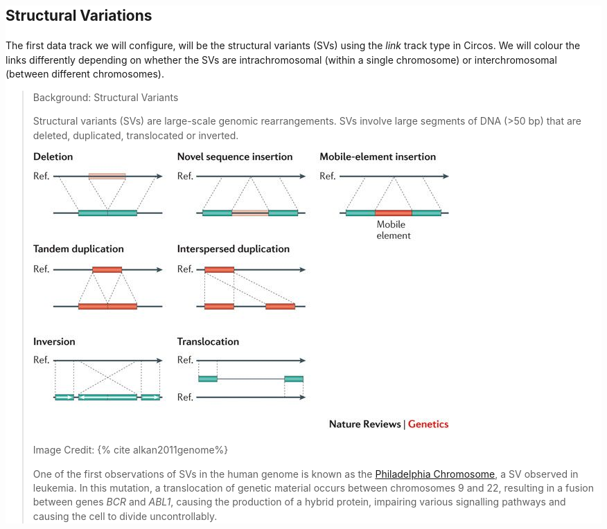 
## Structural Variations

The first data track we will configure, will be the structural variants (SVs) using the *link* track type in Circos. We will colour the links differently depending on whether the SVs are intrachromosomal (within a single chromosome) or interchromosomal (between different chromosomes).


> <comment-title>Background: Structural Variants</comment-title>
>
> Structural variants (SVs) are large-scale genomic rearrangements. SVs involve large segments of DNA (>50 bp) that are deleted, duplicated, translocated or inverted.
>
> ![Overview of types of SVs](../../images/circos/sv-types.jpg "Different types of SVs")
>
> Image Credit: {% cite alkan2011genome%}
>
> One of the first observations of SVs in the human genome is known as the [Philadelphia Chromosome](https://en.wikipedia.org/wiki/Philadelphia_chromosome), a SV observed in leukemia. In this mutation, a translocation of genetic material  occurs between chromosomes 9 and 22, resulting in a fusion between genes *BCR* and *ABL1*, causing the production of a hybrid protein, impairing various signalling pathways and causing the cell to divide uncontrollably.
>